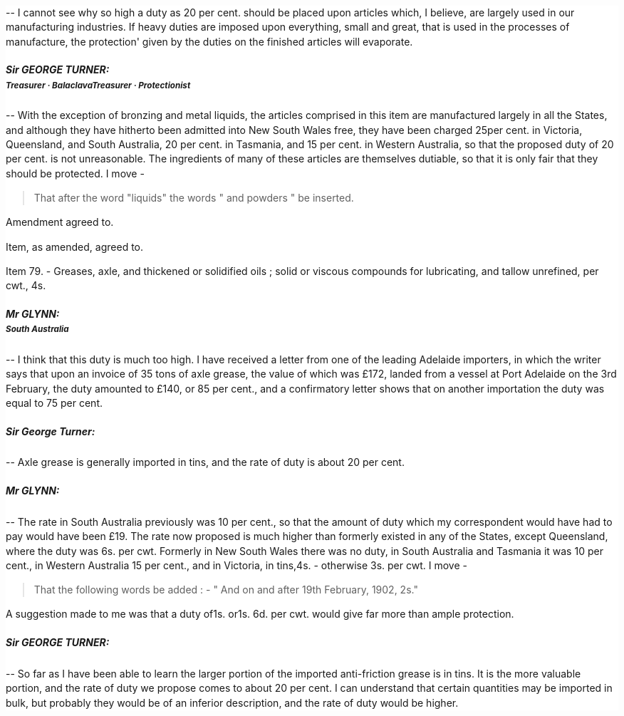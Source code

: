 -- I cannot see why so high a duty as 20 per cent. should be placed upon articles which, I believe, are largely used in our manufacturing industries. If heavy duties are imposed upon everything, small and great, that is used in the processes of manufacture, the protection' given by the duties on the finished articles will evaporate. 

##### Sir GEORGE TURNER:<br><small class="text-muted">Treasurer &middot; BalaclavaTreasurer &middot; Protectionist</small>

-- With the exception of bronzing and metal liquids, the articles comprised in this item are manufactured largely in all the States, and although they have hitherto been admitted into New South Wales free, they have been charged 25per cent. in Victoria, Queensland, and South Australia, 20 per cent. in Tasmania, and 15 per cent. in Western Australia, so that the proposed duty of 20 per cent. is not unreasonable. The ingredients of many of these articles are themselves dutiable, so that it is only fair that they should be protected. I move - 

  >That after the word "liquids" the words " and powders " be inserted. 

Amendment agreed to. 

Item, as amended, agreed to. 

Item 79. - Greases, axle, and thickened or solidified oils ; solid or viscous compounds for lubricating, and tallow unrefined, per cwt., 4s. 

##### Mr GLYNN:<br><small class="text-muted">South Australia</small>

-- I think that this duty is much too high. I have received a letter from one of the leading Adelaide importers, in which the writer says that upon an invoice of 35 tons of axle grease, the value of which was £172, landed from a vessel at Port Adelaide on the 3rd February, the duty amounted to £140, or 85 per cent., and a confirmatory letter shows that on another importation the duty was equal to 75 per cent. 

##### Sir George Turner:

-- Axle grease is generally imported in tins, and the rate of duty is about 20 per cent. 

##### Mr GLYNN:

-- The rate in South Australia previously was 10 per cent., so that the amount of duty which my correspondent would have had to pay would have been £19. The rate now proposed is much higher than formerly existed in any of the States, except Queensland, where the duty was 6s. per cwt. Formerly in New South Wales there was no duty, in South Australia and Tasmania it was 10 per cent., in Western Australia 15 per cent., and in Victoria, in tins,4s. - otherwise 3s. per cwt. I move - 

  >That the following words be added :  - " And on and after 19th February, 1902, 2s." 

A suggestion made to me was that a duty of1s. or1s. 6d. per cwt. would give far more than ample protection. 

##### Sir GEORGE TURNER:

-- So far as I have been able to learn the larger portion of the imported anti-friction grease is in tins. It is the more valuable portion, and the rate of duty we propose comes to about 20 per cent. I can understand that certain quantities may be imported in bulk, but probably they would be of an inferior description, and the rate of duty would be higher. 

